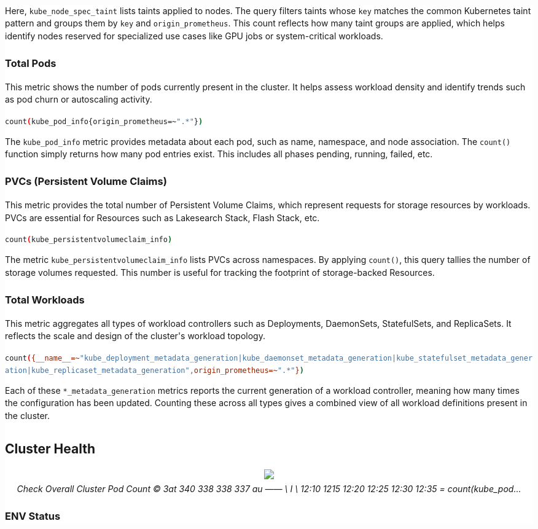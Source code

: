 Here, `kube_node_spec_taint` lists taints applied to nodes. The query filters taints whose `key` matches the common Kubernetes taint pattern and groups them by `key` and `origin_prometheus`. This count reflects how many taint groups are applied, which helps identify nodes reserved for specialized use cases like GPU jobs or system-critical workloads.

### **Total Pods**

This metric shows the number of pods currently present in the cluster. It helps assess workload density and identify trends such as pod churn or autoscaling activity.

```bash
count(kube_pod_info{origin_prometheus=~".*"})
```

The `kube_pod_info` metric provides metadata about each pod, such as name, namespace, and node association. The `count()` function simply returns how many pod entries exist. This includes all phases pending, running, failed, etc.

### **PVCs (Persistent Volume Claims)**

This metric provides the total number of Persistent Volume Claims, which represent requests for storage resources by workloads. PVCs are essential for Resources such as Lakesearch Stack, Flash Stack, etc.

```bash
count(kube_persistentvolumeclaim_info)
```

The metric `kube_persistentvolumeclaim_info` lists PVCs across namespaces. By applying `count()`, this query tallies the number of storage volumes requested. This number is useful for tracking the footprint of storage-backed Resources.

### **Total Workloads**

This metric aggregates all types of workload controllers such as Deployments, DaemonSets, StatefulSets, and ReplicaSets. It reflects the scale and design of the cluster's workload topology.

```bash
count({__name__=~"kube_deployment_metadata_generation|kube_daemonset_metadata_generation|kube_statefulset_metadata_generation|kube_replicaset_metadata_generation",origin_prometheus=~".*"})
```

Each of these `*_metadata_generation` metrics reports the current generation of a workload controller, meaning how many times the configuration has been updated. Counting these across all types gives a combined view of all workload definitions present in the cluster.

## Cluster Health

<div style="text-align: center;">
  <img src="/products/data_product/observability/dashboards/entities/entities_check_overall_cluster_count_1210.png" style="width: 70%; height: auto;">
  <figcaption><i>Check Overall Cluster Pod Count © 3at 340 338 338 337 au —— \ I \ 12:10 1215 12:20 12:25 12:30 12:35 = count(kube_pod...</i></figcaption>
</div>

### **ENV Status**
